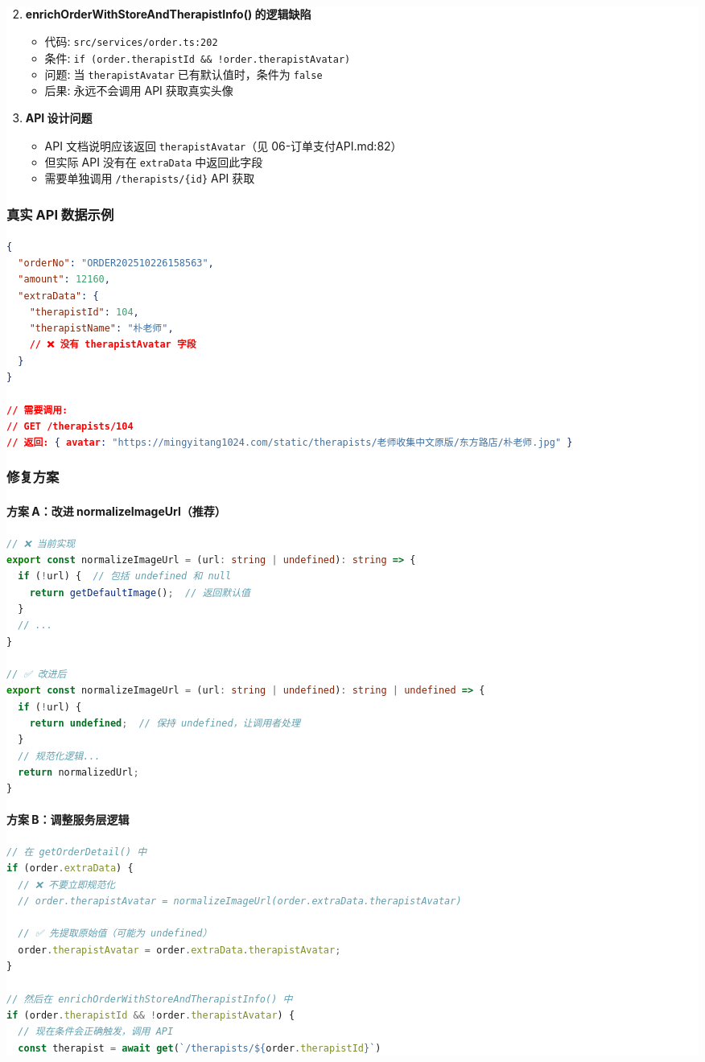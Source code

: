 2. **enrichOrderWithStoreAndTherapistInfo() 的逻辑缺陷**
   - 代码: `src/services/order.ts:202`
   - 条件: `if (order.therapistId && !order.therapistAvatar)`
   - 问题: 当 `therapistAvatar` 已有默认值时，条件为 `false`
   - 后果: 永远不会调用 API 获取真实头像

3. **API 设计问题**
   - API 文档说明应该返回 `therapistAvatar`（见 06-订单支付API.md:82）
   - 但实际 API 没有在 `extraData` 中返回此字段
   - 需要单独调用 `/therapists/{id}` API 获取

### 真实 API 数据示例
```json
{
  "orderNo": "ORDER202510226158563",
  "amount": 12160,
  "extraData": {
    "therapistId": 104,
    "therapistName": "朴老师",
    // ❌ 没有 therapistAvatar 字段
  }
}

// 需要调用:
// GET /therapists/104
// 返回: { avatar: "https://mingyitang1024.com/static/therapists/老师收集中文原版/东方路店/朴老师.jpg" }
```

### 修复方案

#### 方案 A：改进 normalizeImageUrl（推荐）
```typescript
// ❌ 当前实现
export const normalizeImageUrl = (url: string | undefined): string => {
  if (!url) {  // 包括 undefined 和 null
    return getDefaultImage();  // 返回默认值
  }
  // ...
}

// ✅ 改进后
export const normalizeImageUrl = (url: string | undefined): string | undefined => {
  if (!url) {
    return undefined;  // 保持 undefined，让调用者处理
  }
  // 规范化逻辑...
  return normalizedUrl;
}
```

#### 方案 B：调整服务层逻辑
```typescript
// 在 getOrderDetail() 中
if (order.extraData) {
  // ❌ 不要立即规范化
  // order.therapistAvatar = normalizeImageUrl(order.extraData.therapistAvatar)

  // ✅ 先提取原始值（可能为 undefined）
  order.therapistAvatar = order.extraData.therapistAvatar;
}

// 然后在 enrichOrderWithStoreAndTherapistInfo() 中
if (order.therapistId && !order.therapistAvatar) {
  // 现在条件会正确触发，调用 API
  const therapist = await get(`/therapists/${order.therapistId}`)
```